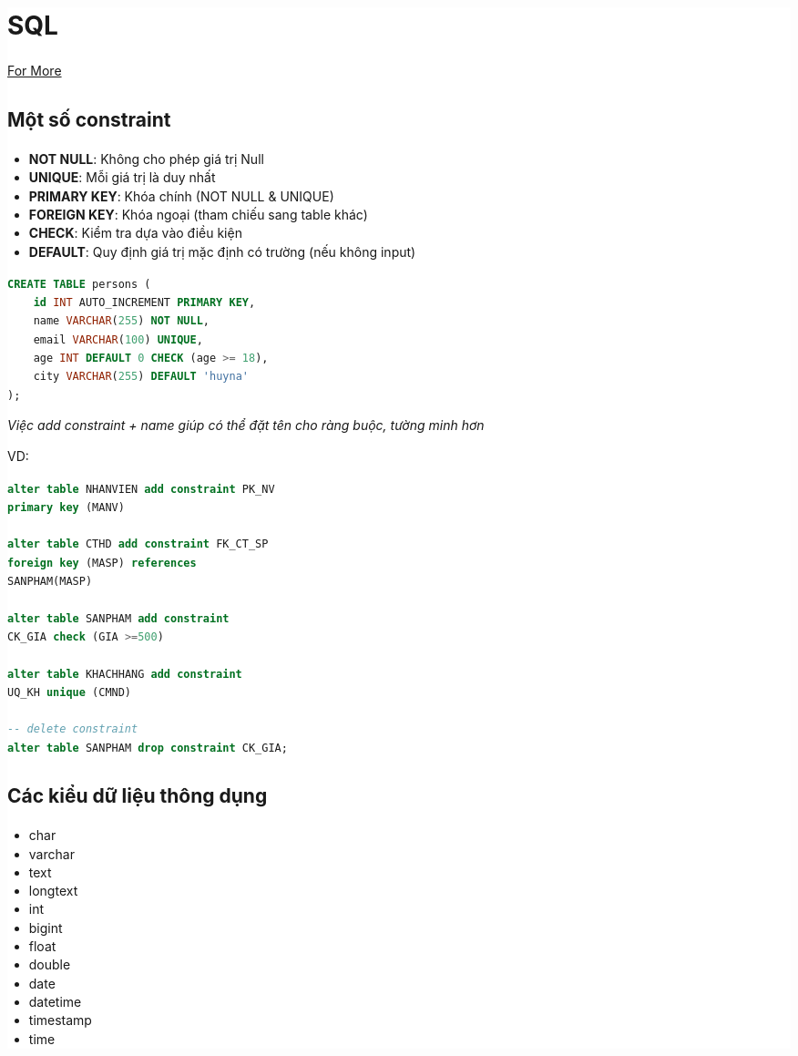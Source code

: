 # SQL

[For More](https://github.com/Hjn4Pwn/SQL.git)

## Một số constraint

- **NOT NULL**: Không cho phép giá trị Null
- **UNIQUE**: Mỗi giá trị là duy nhất
- **PRIMARY KEY**: Khóa chính (NOT NULL & UNIQUE)
- **FOREIGN KEY**: Khóa ngoại (tham chiếu sang table khác)
- **CHECK**: Kiểm tra dựa vào điều kiện
- **DEFAULT**: Quy định giá trị mặc định có trường (nếu không input)

```sql
CREATE TABLE persons (
    id INT AUTO_INCREMENT PRIMARY KEY,
    name VARCHAR(255) NOT NULL,
    email VARCHAR(100) UNIQUE,
    age INT DEFAULT 0 CHECK (age >= 18),
    city VARCHAR(255) DEFAULT 'huyna'
);
```

*Việc add constraint + name giúp có thể đặt tên cho ràng buộc, tường minh hơn*

VD:

```sql
alter table NHANVIEN add constraint PK_NV
primary key (MANV)

alter table CTHD add constraint FK_CT_SP
foreign key (MASP) references
SANPHAM(MASP)

alter table SANPHAM add constraint
CK_GIA check (GIA >=500)

alter table KHACHHANG add constraint
UQ_KH unique (CMND)

-- delete constraint
alter table SANPHAM drop constraint CK_GIA;
```

## Các kiểu dữ liệu thông dụng

- char
- varchar
- text
- longtext
- int
- bigint
- float
- double
- date
- datetime
- timestamp
- time
